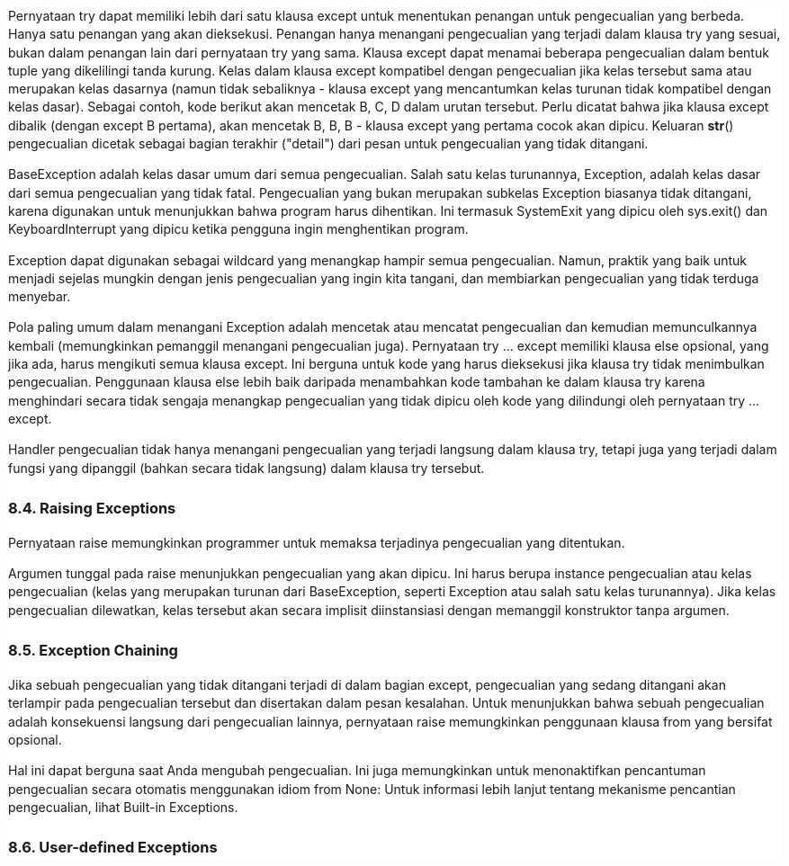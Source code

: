 Pernyataan try dapat memiliki lebih dari satu klausa except untuk menentukan penangan untuk pengecualian yang berbeda. Hanya satu penangan yang akan dieksekusi. Penangan hanya menangani pengecualian yang terjadi dalam klausa try yang sesuai, bukan dalam penangan lain dari pernyataan try yang sama. Klausa except dapat menamai beberapa pengecualian dalam bentuk tuple yang dikelilingi tanda kurung. Kelas dalam klausa except kompatibel dengan pengecualian jika kelas tersebut sama atau merupakan kelas dasarnya (namun tidak sebaliknya - klausa except yang mencantumkan kelas turunan tidak kompatibel dengan kelas dasar). Sebagai contoh, kode berikut akan mencetak B, C, D dalam urutan tersebut. Perlu dicatat bahwa jika klausa except dibalik (dengan except B pertama), akan mencetak B, B, B - klausa except yang pertama cocok akan dipicu. Keluaran __str__() pengecualian dicetak sebagai bagian terakhir ("detail") dari pesan untuk pengecualian yang tidak ditangani.

BaseException adalah kelas dasar umum dari semua pengecualian. Salah satu kelas turunannya, Exception, adalah kelas dasar dari semua pengecualian yang tidak fatal. Pengecualian yang bukan merupakan subkelas Exception biasanya tidak ditangani, karena digunakan untuk menunjukkan bahwa program harus dihentikan. Ini termasuk SystemExit yang dipicu oleh sys.exit() dan KeyboardInterrupt yang dipicu ketika pengguna ingin menghentikan program.

Exception dapat digunakan sebagai wildcard yang menangkap hampir semua pengecualian. Namun, praktik yang baik untuk menjadi sejelas mungkin dengan jenis pengecualian yang ingin kita tangani, dan membiarkan pengecualian yang tidak terduga menyebar.

Pola paling umum dalam menangani Exception adalah mencetak atau mencatat pengecualian dan kemudian memunculkannya kembali (memungkinkan pemanggil menangani pengecualian juga). Pernyataan try ... except memiliki klausa else opsional, yang jika ada, harus mengikuti semua klausa except. Ini berguna untuk kode yang harus dieksekusi jika klausa try tidak menimbulkan pengecualian. Penggunaan klausa else lebih baik daripada menambahkan kode tambahan ke dalam klausa try karena menghindari secara tidak sengaja menangkap pengecualian yang tidak dipicu oleh kode yang dilindungi oleh pernyataan try ... except.

Handler pengecualian tidak hanya menangani pengecualian yang terjadi langsung dalam klausa try, tetapi juga yang terjadi dalam fungsi yang dipanggil (bahkan secara tidak langsung) dalam klausa try tersebut.

### 8.4. Raising Exceptions

Pernyataan raise memungkinkan programmer untuk memaksa terjadinya pengecualian yang ditentukan.

Argumen tunggal pada raise menunjukkan pengecualian yang akan dipicu. Ini harus berupa instance pengecualian atau kelas pengecualian (kelas yang merupakan turunan dari BaseException, seperti Exception atau salah satu kelas turunannya). Jika kelas pengecualian dilewatkan, kelas tersebut akan secara implisit diinstansiasi dengan memanggil konstruktor tanpa argumen.

### 8.5. Exception Chaining

Jika sebuah pengecualian yang tidak ditangani terjadi di dalam bagian except, pengecualian yang sedang ditangani akan terlampir pada pengecualian tersebut dan disertakan dalam pesan kesalahan.
Untuk menunjukkan bahwa sebuah pengecualian adalah konsekuensi langsung dari pengecualian lainnya, pernyataan raise memungkinkan penggunaan klausa from yang bersifat opsional.

Hal ini dapat berguna saat Anda mengubah pengecualian.
Ini juga memungkinkan untuk menonaktifkan pencantuman pengecualian secara otomatis menggunakan idiom from None:
Untuk informasi lebih lanjut tentang mekanisme pencantian pengecualian, lihat Built-in Exceptions.

### 8.6. User-defined Exceptions
